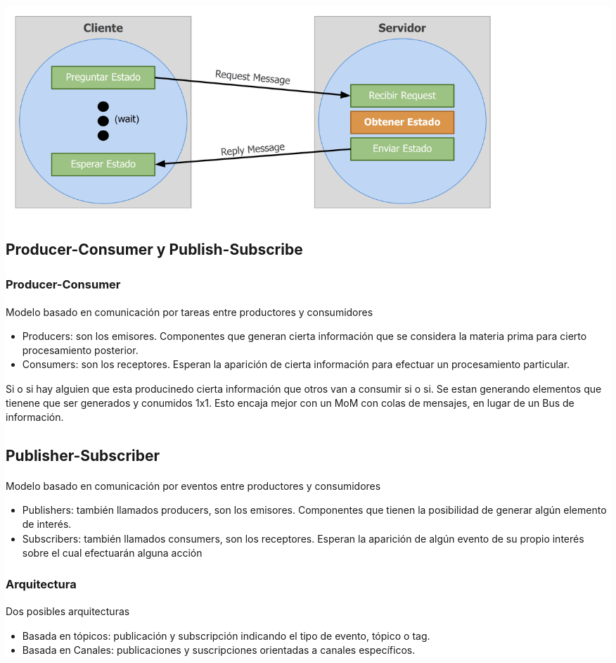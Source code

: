 <img src="image-16.png" alt="alt text" width="700">
  </div>

## Producer-Consumer y Publish-Subscribe

### Producer-Consumer

Modelo basado en comunicación por tareas entre productores y consumidores

- Producers: son los emisores. Componentes que generan cierta información que se considera la materia prima para cierto procesamiento posterior.
- Consumers: son los receptores. Esperan la aparición de cierta información para efectuar un procesamiento particular.

Si o si hay alguien que esta producinedo cierta información que otros van a consumir si o si. Se estan generando elementos que tienene que ser generados y conumidos 1x1. Esto encaja mejor con un MoM con colas de mensajes, en lugar de un Bus de información.

## Publisher-Subscriber

Modelo basado en comunicación por eventos entre productores y consumidores

- Publishers: también llamados producers, son los emisores. Componentes que tienen la posibilidad de generar algún elemento de interés.
- Subscribers: también llamados consumers, son los receptores. Esperan la aparición de algún evento de su propio interés sobre el cual efectuarán alguna acción

### Arquitectura

Dos posibles arquitecturas

- Basada en tópicos: publicación y subscripción indicando el tipo de evento, tópico o tag.
- Basada en Canales: publicaciones y suscripciones orientadas a canales específicos.
